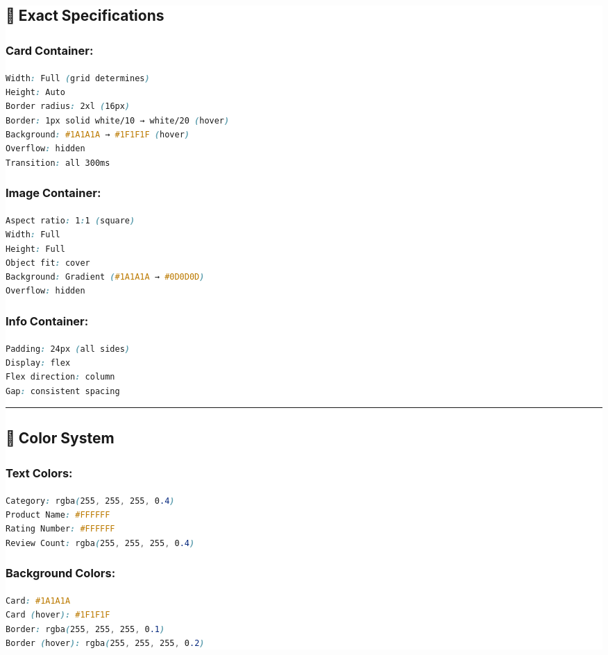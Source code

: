 
## 📐 **Exact Specifications**

### **Card Container:**
```css
Width: Full (grid determines)
Height: Auto
Border radius: 2xl (16px)
Border: 1px solid white/10 → white/20 (hover)
Background: #1A1A1A → #1F1F1F (hover)
Overflow: hidden
Transition: all 300ms
```

### **Image Container:**
```css
Aspect ratio: 1:1 (square)
Width: Full
Height: Full
Object fit: cover
Background: Gradient (#1A1A1A → #0D0D0D)
Overflow: hidden
```

### **Info Container:**
```css
Padding: 24px (all sides)
Display: flex
Flex direction: column
Gap: consistent spacing
```

---

## 🎨 **Color System**

### **Text Colors:**
```css
Category: rgba(255, 255, 255, 0.4)
Product Name: #FFFFFF
Rating Number: #FFFFFF
Review Count: rgba(255, 255, 255, 0.4)
```

### **Background Colors:**
```css
Card: #1A1A1A
Card (hover): #1F1F1F
Border: rgba(255, 255, 255, 0.1)
Border (hover): rgba(255, 255, 255, 0.2)
```
